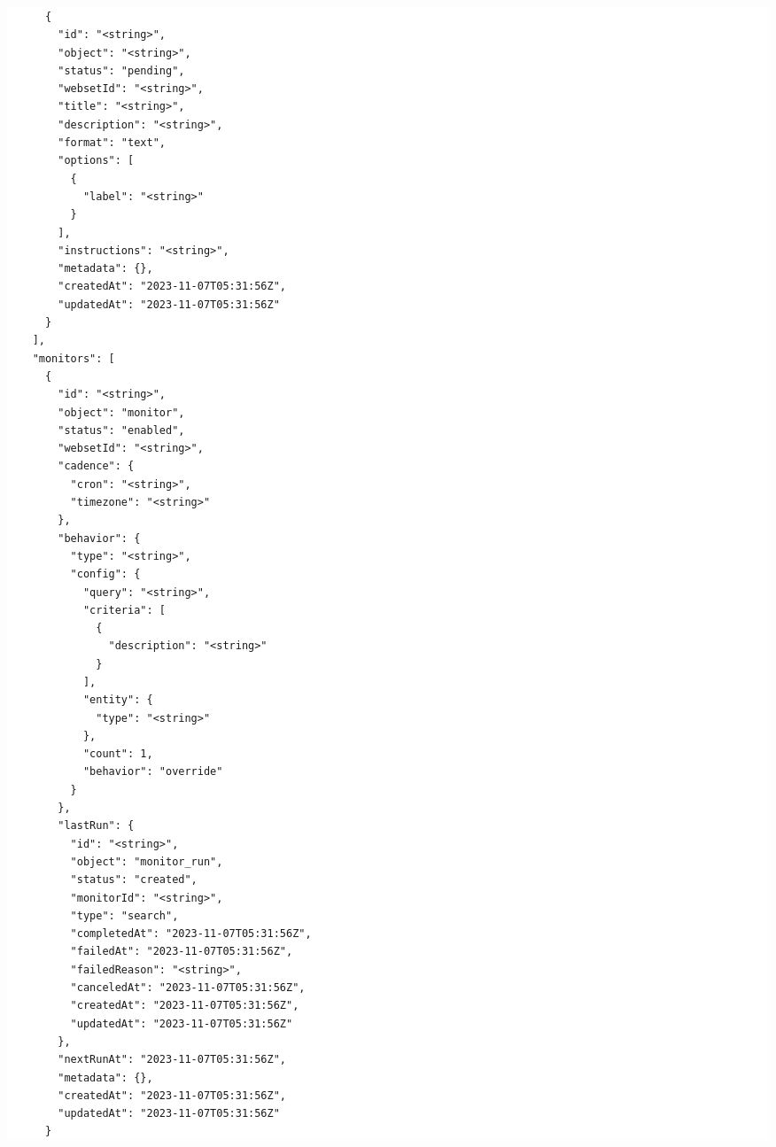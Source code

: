 ```
      {
        "id": "<string>",
        "object": "<string>",
        "status": "pending",
        "websetId": "<string>",
        "title": "<string>",
        "description": "<string>",
        "format": "text",
        "options": [
          {
            "label": "<string>"
          }
        ],
        "instructions": "<string>",
        "metadata": {},
        "createdAt": "2023-11-07T05:31:56Z",
        "updatedAt": "2023-11-07T05:31:56Z"
      }
    ],
    "monitors": [
      {
        "id": "<string>",
        "object": "monitor",
        "status": "enabled",
        "websetId": "<string>",
        "cadence": {
          "cron": "<string>",
          "timezone": "<string>"
        },
        "behavior": {
          "type": "<string>",
          "config": {
            "query": "<string>",
            "criteria": [
              {
                "description": "<string>"
              }
            ],
            "entity": {
              "type": "<string>"
            },
            "count": 1,
            "behavior": "override"
          }
        },
        "lastRun": {
          "id": "<string>",
          "object": "monitor_run",
          "status": "created",
          "monitorId": "<string>",
          "type": "search",
          "completedAt": "2023-11-07T05:31:56Z",
          "failedAt": "2023-11-07T05:31:56Z",
          "failedReason": "<string>",
          "canceledAt": "2023-11-07T05:31:56Z",
          "createdAt": "2023-11-07T05:31:56Z",
          "updatedAt": "2023-11-07T05:31:56Z"
        },
        "nextRunAt": "2023-11-07T05:31:56Z",
        "metadata": {},
        "createdAt": "2023-11-07T05:31:56Z",
        "updatedAt": "2023-11-07T05:31:56Z"
      }
```